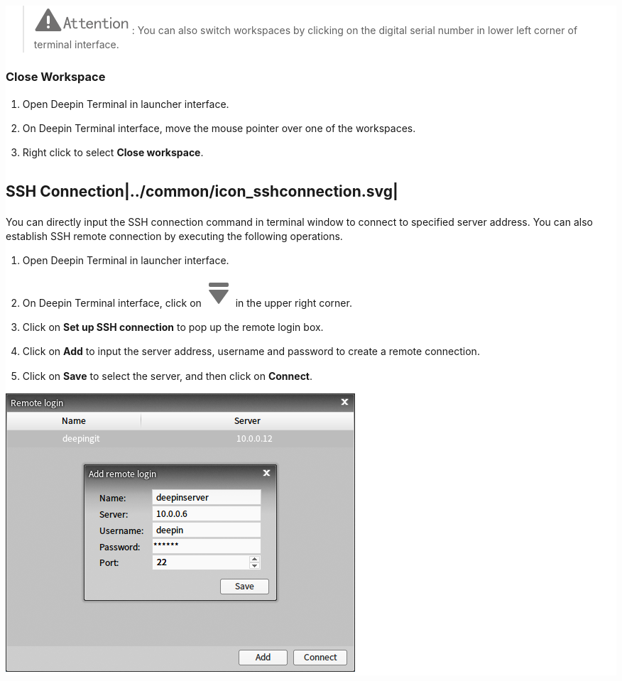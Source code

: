 

> ![attention](icon/attention.svg): You can also switch workspaces by clicking on the digital serial number in lower left corner of terminal interface.



### Close Workspace ###



1. Open Deepin Terminal in launcher interface.

2. On Deepin Terminal interface, move the mouse pointer over one of the workspaces.

3. Right click to select **Close workspace**.

## SSH Connection|../common/icon_sshconnection.svg|
You can directly input the SSH connection command in terminal window to connect to specified server address. You can also establish SSH remote connection by executing the following operations.





1. Open Deepin Terminal in launcher interface.

2. On Deepin Terminal interface, click on ![openset_icon](icon/openset_icon.svg) in the upper right corner.

3. Click on **Set up SSH connection** to pop up the remote login box.

4. Click on **Add** to input the server address, username and password to create a remote connection.

5. Click on **Save** to select the server, and then click on **Connect**.



 ![0|sshconnection](png/sshconnection.png)
